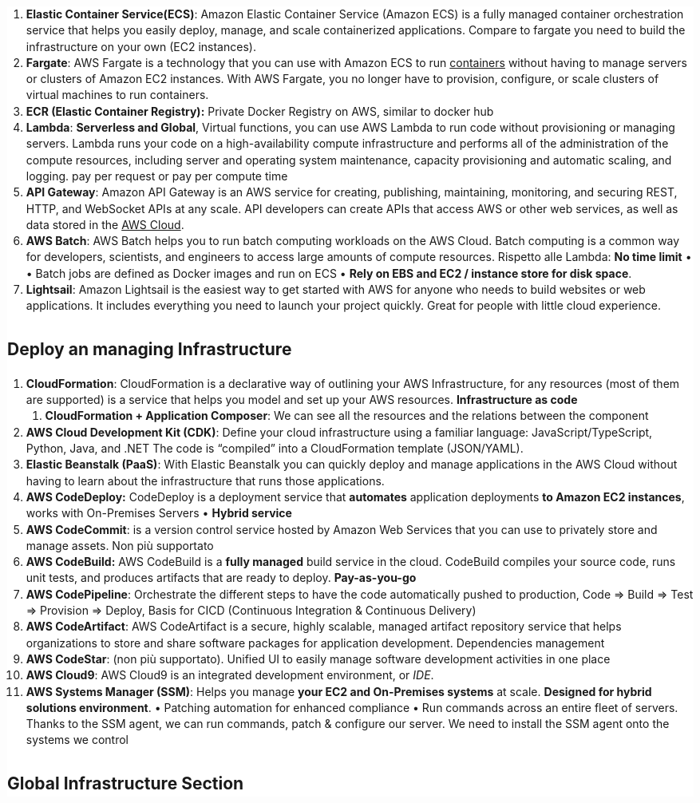 1. **Elastic Container Service(ECS)**: Amazon Elastic Container Service (Amazon ECS) is a fully managed container orchestration service that helps you easily deploy, manage, and scale containerized applications. Compare to fargate you need to build the infrastructure on your own (EC2 instances).
2. **Fargate**: AWS Fargate is a technology that you can use with Amazon ECS to run [containers](https://aws.amazon.com/what-are-containers) without having to manage servers or clusters of Amazon EC2 instances. With AWS Fargate, you no longer have to provision, configure, or scale clusters of virtual machines to run containers. 
3. **ECR (Elastic Container Registry):** Private Docker Registry on AWS, similar to docker hub 
4. **Lambda**: **Serverless and Global**, Virtual functions, you can use AWS Lambda to run code without provisioning or managing servers. Lambda runs your code on a high-availability compute infrastructure and performs all of the administration of the compute resources, including server and operating system maintenance, capacity provisioning and automatic scaling, and logging. pay per request or pay per compute time
5. **API Gateway**: Amazon API Gateway is an AWS service for creating, publishing, maintaining, monitoring, and securing REST, HTTP, and WebSocket APIs at any scale. API developers can create APIs that access AWS or other web services, as well as data stored in the [AWS Cloud](https://aws.amazon.com/what-is-cloud-computing/).
6. **AWS Batch**: AWS Batch helps you to run batch computing workloads on the AWS Cloud. Batch computing is a common way for developers, scientists, and engineers to access large amounts of compute resources. Rispetto alle Lambda: **No time limit** • • Batch jobs are defined as Docker images and run on ECS • **Rely on EBS and EC2 / instance store for disk space**.
8. **Lightsail**: Amazon Lightsail is the easiest way to get started with AWS for anyone who needs to build websites or web applications. It includes everything you need to launch your project quickly. Great for people with little cloud experience.
## Deploy an managing Infrastructure

1. **CloudFormation**: CloudFormation is a declarative way of outlining your AWS Infrastructure, for any resources (most of them are supported) is a service that helps you model and set up your AWS resources. **Infrastructure as code**
	1. **CloudFormation + Application Composer**: We can see all the resources and the relations between the component
2. **AWS Cloud Development Kit (CDK)**: Define your cloud infrastructure using a familiar language: JavaScript/TypeScript, Python, Java, and .NET The code is “compiled” into a CloudFormation template (JSON/YAML).
3. **Elastic Beanstalk (PaaS)**: With Elastic Beanstalk you can quickly deploy and manage applications in the AWS Cloud without having to learn about the infrastructure that runs those applications. 
4. **AWS CodeDeploy:** CodeDeploy is a deployment service that **automates** application deployments **to Amazon EC2 instances**, works with On-Premises Servers • **Hybrid service**
5. **AWS CodeCommit**: is a version control service hosted by Amazon Web Services that you can use to privately store and manage assets. Non più supportato
6. **AWS CodeBuild:** AWS CodeBuild is a **fully managed** build service in the cloud. CodeBuild compiles your source code, runs unit tests, and produces artifacts that are ready to deploy. **Pay-as-you-go**
7. **AWS CodePipeline**: Orchestrate the different steps to have the code automatically pushed to production, Code => Build => Test => Provision => Deploy, Basis for CICD (Continuous Integration & Continuous Delivery)
8. **AWS CodeArtifact**: AWS CodeArtifact is a secure, highly scalable, managed artifact repository service that helps organizations to store and share software packages for application development. Dependencies management
9. **AWS CodeStar**: (non più supportato). Unified UI to easily manage software development activities in one place
10. **AWS Cloud9**: AWS Cloud9 is an integrated development environment, or _IDE_.
11. **AWS Systems Manager (SSM)**: Helps you manage **your EC2 and On-Premises systems** at scale. **Designed for hybrid solutions environment**. • Patching automation for enhanced compliance • Run commands across an entire fleet of servers. Thanks to the SSM agent, we can run commands, patch & configure our server. We need to install the SSM agent onto the systems we control
## Global Infrastructure Section

